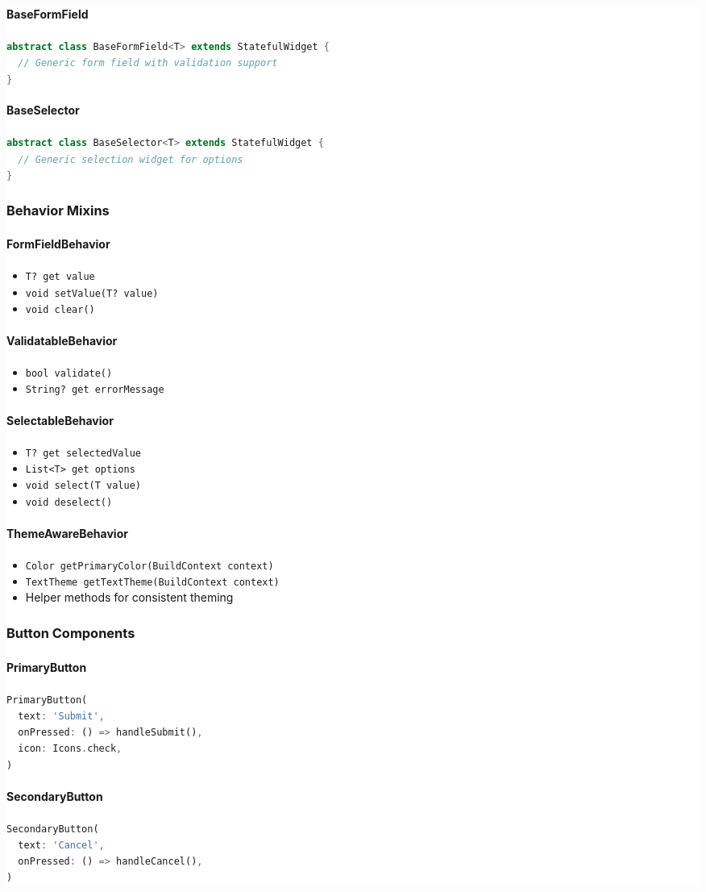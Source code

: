 #### BaseFormField<T>
```dart
abstract class BaseFormField<T> extends StatefulWidget {
  // Generic form field with validation support
}
```

#### BaseSelector<T>
```dart
abstract class BaseSelector<T> extends StatefulWidget {
  // Generic selection widget for options
}
```

### Behavior Mixins

#### FormFieldBehavior<T>
- `T? get value`
- `void setValue(T? value)`
- `void clear()`

#### ValidatableBehavior
- `bool validate()`
- `String? get errorMessage`

#### SelectableBehavior<T>
- `T? get selectedValue`
- `List<T> get options`
- `void select(T value)`
- `void deselect()`

#### ThemeAwareBehavior
- `Color getPrimaryColor(BuildContext context)`
- `TextTheme getTextTheme(BuildContext context)`
- Helper methods for consistent theming

### Button Components

#### PrimaryButton
```dart
PrimaryButton(
  text: 'Submit',
  onPressed: () => handleSubmit(),
  icon: Icons.check,
)
```

#### SecondaryButton
```dart
SecondaryButton(
  text: 'Cancel',
  onPressed: () => handleCancel(),
)
```

